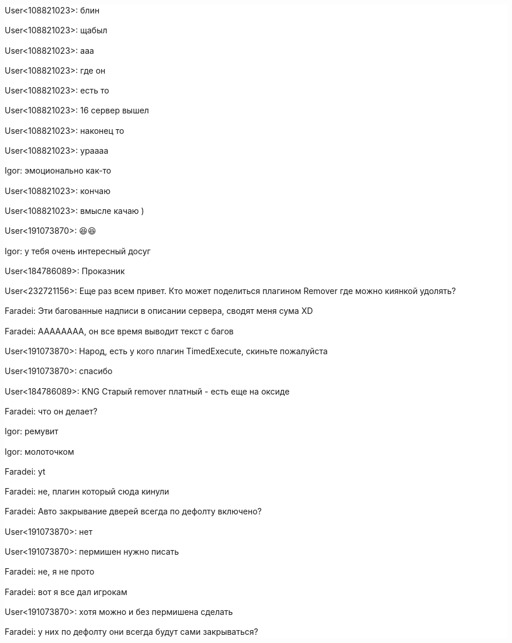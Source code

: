 User<108821023>: блин

User<108821023>: щабыл

User<108821023>: ааа

User<108821023>: где он

User<108821023>: есть то

User<108821023>: 16 сервер вышел

User<108821023>: наконец то

User<108821023>: ураааа

Igor: эмоционально как-то

User<108821023>: кончаю

User<108821023>: вмысле качаю )

User<191073870>: 😆😆

Igor: у тебя очень интересный досуг

User<184786089>: Проказник

User<232721156>: Еще раз всем привет. Кто может поделиться плагином Remover где можно киянкой удолять?

Faradei: Эти багованные надписи в описании сервера, сводят меня сума XD

Faradei: АААААААА, он все время выводит текст с багов

User<191073870>: Народ, есть у кого плагин TimedExecute, скиньте пожалуйста

User<191073870>: спасибо

User<184786089>: KNG Старый  remover платный -   есть еще на оксиде

Faradei: что он делает?

Igor: ремувит

Igor: молоточком

Faradei: yt

Faradei: не, плагин который сюда кинули

Faradei: Авто закрывание дверей всегда по дефолту включено?

User<191073870>: нет

User<191073870>: пермишен нужно писать

Faradei: не, я не прото

Faradei: вот я все дал игрокам

User<191073870>: хотя можно и без пермишена сделать

Faradei: у них по дефолту они всегда будут сами закрываться?
